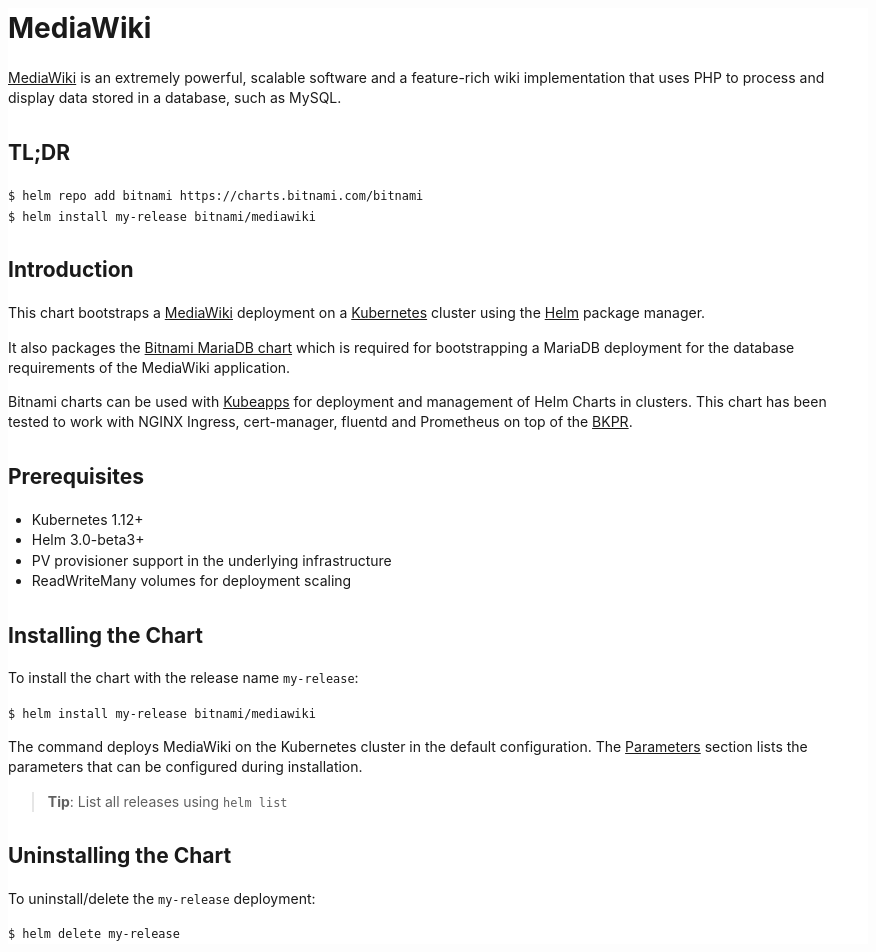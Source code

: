 # MediaWiki

[MediaWiki](https://www.mediawiki.org) is an extremely powerful, scalable software and a feature-rich wiki implementation that uses PHP to process and display data stored in a database, such as MySQL.

## TL;DR

```console
$ helm repo add bitnami https://charts.bitnami.com/bitnami
$ helm install my-release bitnami/mediawiki
```

## Introduction

This chart bootstraps a [MediaWiki](https://github.com/bitnami/bitnami-docker-mediawiki) deployment on a [Kubernetes](http://kubernetes.io) cluster using the [Helm](https://helm.sh) package manager.

It also packages the [Bitnami MariaDB chart](https://github.com/kubernetes/charts/tree/master/bitnami/mariadb) which is required for bootstrapping a MariaDB deployment for the database requirements of the MediaWiki application.

Bitnami charts can be used with [Kubeapps](https://kubeapps.com/) for deployment and management of Helm Charts in clusters. This chart has been tested to work with NGINX Ingress, cert-manager, fluentd and Prometheus on top of the [BKPR](https://kubeprod.io/).

## Prerequisites

- Kubernetes 1.12+
- Helm 3.0-beta3+
- PV provisioner support in the underlying infrastructure
- ReadWriteMany volumes for deployment scaling

## Installing the Chart

To install the chart with the release name `my-release`:

```console
$ helm install my-release bitnami/mediawiki
```

The command deploys MediaWiki on the Kubernetes cluster in the default configuration. The [Parameters](#parameters) section lists the parameters that can be configured during installation.

> **Tip**: List all releases using `helm list`

## Uninstalling the Chart

To uninstall/delete the `my-release` deployment:

```console
$ helm delete my-release
```
